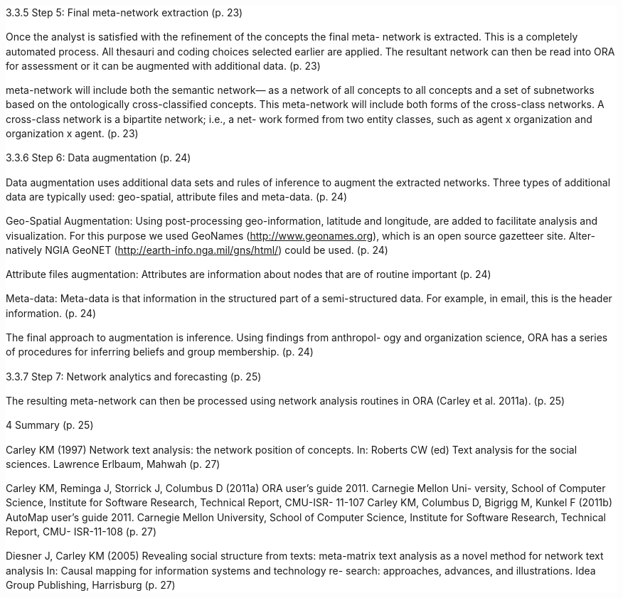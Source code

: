 3.3.5 Step 5: Final meta-network extraction (p. 23)

Once the analyst is satisfied with the refinement of the concepts the final meta- network is extracted. This is a completely automated process. All thesauri and coding choices selected earlier are applied. The resultant network can then be read into ORA for assessment or it can be augmented with additional data. (p. 23)

meta-network will include both the semantic network— as a network of all concepts to all concepts and a set of subnetworks based on the ontologically cross-classified concepts. This meta-network will include both forms of the cross-class networks. A cross-class network is a bipartite network; i.e., a net- work formed from two entity classes, such as agent x organization and organization x agent. (p. 23)

3.3.6 Step 6: Data augmentation (p. 24)

Data augmentation uses additional data sets and rules of inference to augment the extracted networks. Three types of additional data are typically used: geo-spatial, attribute files and meta-data. (p. 24)

Geo-Spatial Augmentation: Using post-processing geo-information, latitude and longitude, are added to facilitate analysis and visualization. For this purpose we used GeoNames (http://www.geonames.org), which is an open source gazetteer site. Alter- natively NGIA GeoNET (http://earth-info.nga.mil/gns/html/) could be used. (p. 24)

Attribute files augmentation: Attributes are information about nodes that are of routine important (p. 24)

Meta-data: Meta-data is that information in the structured part of a semi-structured data. For example, in email, this is the header information. (p. 24)

The final approach to augmentation is inference. Using findings from anthropol- ogy and organization science, ORA has a series of procedures for inferring beliefs and group membership. (p. 24)

3.3.7 Step 7: Network analytics and forecasting (p. 25)

The resulting meta-network can then be processed using network analysis routines in ORA (Carley et al. 2011a). (p. 25)

4 Summary (p. 25)

Carley KM (1997) Network text analysis: the network position of concepts. In: Roberts CW (ed) Text analysis for the social sciences. Lawrence Erlbaum, Mahwah (p. 27)

Carley KM, Reminga J, Storrick J, Columbus D (2011a) ORA user’s guide 2011. Carnegie Mellon Uni- versity, School of Computer Science, Institute for Software Research, Technical Report, CMU-ISR- 11-107 Carley KM, Columbus D, Bigrigg M, Kunkel F (2011b) AutoMap user’s guide 2011. Carnegie Mellon University, School of Computer Science, Institute for Software Research, Technical Report, CMU- ISR-11-108 (p. 27)

Diesner J, Carley KM (2005) Revealing social structure from texts: meta-matrix text analysis as a novel method for network text analysis In: Causal mapping for information systems and technology re- search: approaches, advances, and illustrations. Idea Group Publishing, Harrisburg (p. 27)


